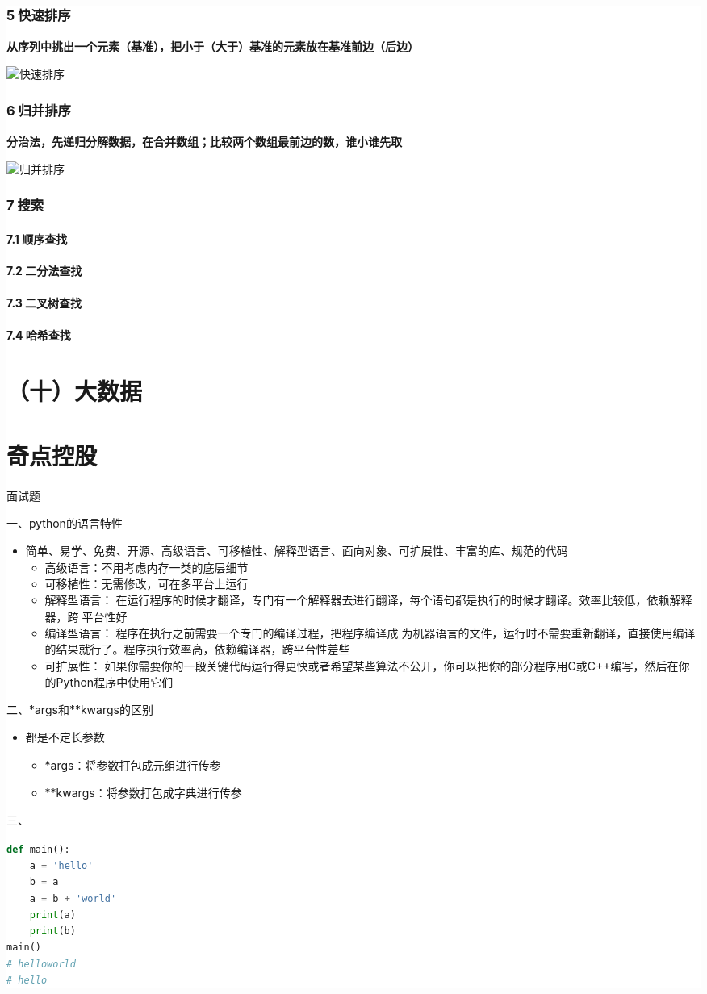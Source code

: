 ### 5  快速排序

**从序列中挑出一个元素（基准），把小于（大于）基准的元素放在基准前边（后边）**

![快速排序](https://tupian-1300728887.cos.ap-chengdu.myqcloud.com/%E5%BF%AB%E9%80%9F%E6%8E%92%E5%BA%8F.gif)

### 6  归并排序

 **分治法，先递归分解数据，在合并数组；比较两个数组最前边的数，谁小谁先取**

![归并排序](https://tupian-1300728887.cos.ap-chengdu.myqcloud.com/%E5%BD%92%E5%B9%B6%E6%8E%92%E5%BA%8F.gif)

### 7  搜索

#### 7.1  顺序查找

#### 7.2  二分法查找

#### 7.3  二叉树查找

#### 7.4  哈希查找

# （十）大数据

# 奇点控股

面试题

一、python的语言特性

- 简单、易学、免费、开源、高级语言、可移植性、解释型语言、面向对象、可扩展性、丰富的库、规范的代码
  - 高级语言：不用考虑内存一类的底层细节
  - 可移植性：无需修改，可在多平台上运行
  - 解释型语言： 在运行程序的时候才翻译，专门有一个解释器去进行翻译，每个语句都是执行的时候才翻译。效率比较低，依赖解释器，跨 平台性好 
  - 编译型语言： 程序在执行之前需要一个专门的编译过程，把程序编译成 为机器语言的文件，运行时不需要重新翻译，直接使用编译的结果就行了。程序执行效率高，依赖编译器，跨平台性差些
  - 可扩展性： 如果你需要你的一段关键代码运行得更快或者希望某些算法不公开，你可以把你的部分程序用C或C++编写，然后在你的Python程序中使用它们 

二、*args和**kwargs的区别

- 都是不定长参数

  - *args：将参数打包成元组进行传参

  - **kwargs：将参数打包成字典进行传参

三、

```python
def main():    
	a = 'hello'    
	b = a    
	a = b + 'world'    
	print(a)    
	print(b)
main()
# helloworld
# hello
```
